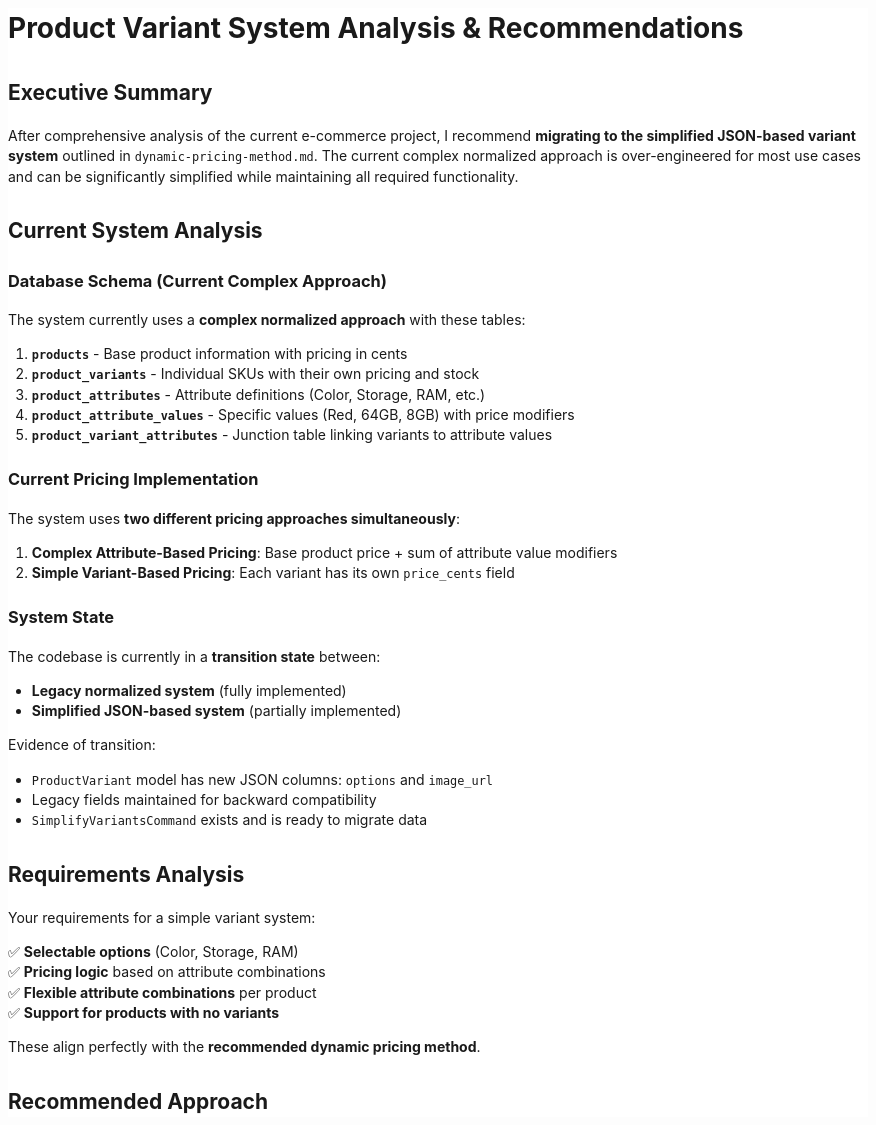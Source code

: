 # Product Variant System Analysis & Recommendations

## Executive Summary

After comprehensive analysis of the current e-commerce project, I recommend **migrating to the simplified JSON-based variant system** outlined in `dynamic-pricing-method.md`. The current complex normalized approach is over-engineered for most use cases and can be significantly simplified while maintaining all required functionality.

## Current System Analysis

### Database Schema (Current Complex Approach)

The system currently uses a **complex normalized approach** with these tables:

1. **`products`** - Base product information with pricing in cents
2. **`product_variants`** - Individual SKUs with their own pricing and stock
3. **`product_attributes`** - Attribute definitions (Color, Storage, RAM, etc.)
4. **`product_attribute_values`** - Specific values (Red, 64GB, 8GB) with price modifiers
5. **`product_variant_attributes`** - Junction table linking variants to attribute values

### Current Pricing Implementation

The system uses **two different pricing approaches simultaneously**:

1. **Complex Attribute-Based Pricing**: Base product price + sum of attribute value modifiers
2. **Simple Variant-Based Pricing**: Each variant has its own `price_cents` field

### System State

The codebase is currently in a **transition state** between:
- **Legacy normalized system** (fully implemented)
- **Simplified JSON-based system** (partially implemented)

Evidence of transition:
- `ProductVariant` model has new JSON columns: `options` and `image_url`
- Legacy fields maintained for backward compatibility
- `SimplifyVariantsCommand` exists and is ready to migrate data

## Requirements Analysis

Your requirements for a simple variant system:

✅ **Selectable options** (Color, Storage, RAM)  
✅ **Pricing logic** based on attribute combinations  
✅ **Flexible attribute combinations** per product  
✅ **Support for products with no variants**  

These align perfectly with the **recommended dynamic pricing method**.

## Recommended Approach
